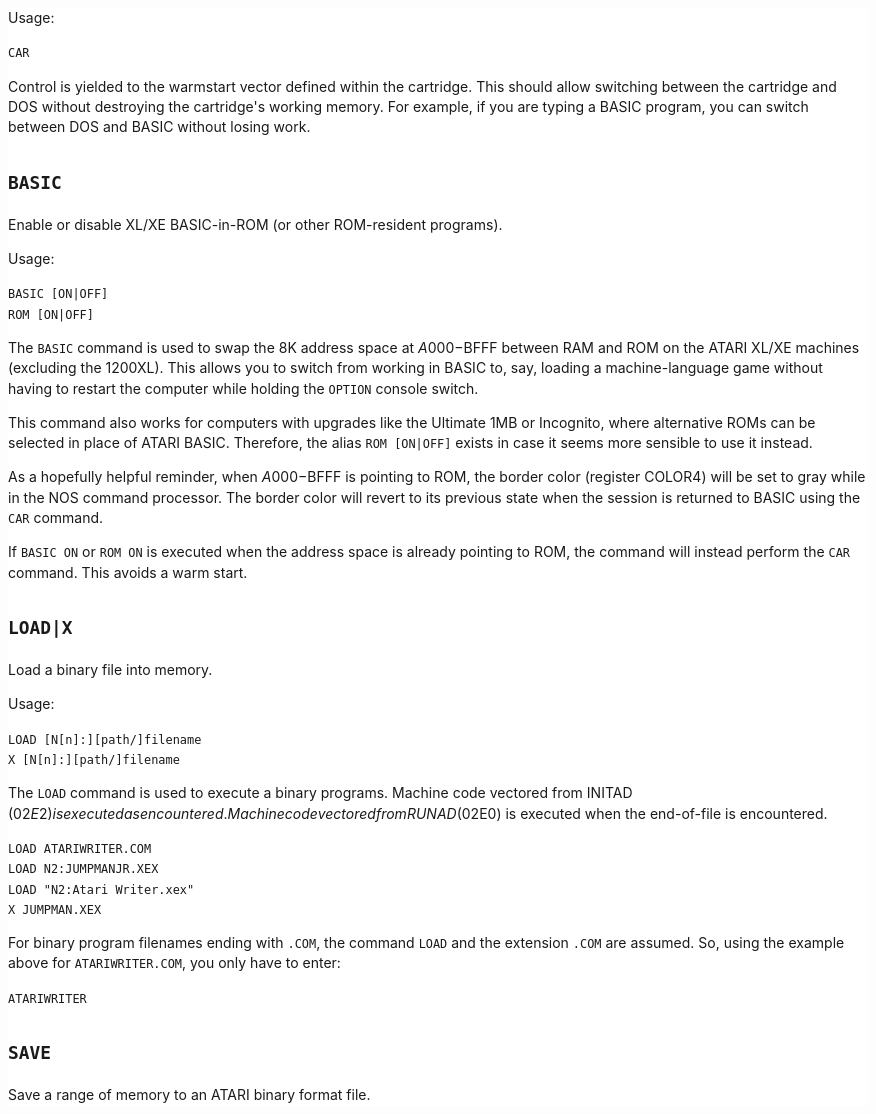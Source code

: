 Usage:

	CAR

Control is yielded to the warmstart vector defined within the cartridge. This should allow switching between the cartridge and DOS without destroying the cartridge's working memory. For example, if you are typing a BASIC program, you can switch between DOS and BASIC without losing work.

`BASIC`
---
Enable or disable XL/XE BASIC-in-ROM (or other ROM-resident programs).

Usage:

    BASIC [ON|OFF]
    ROM [ON|OFF]

The `BASIC` command is used to swap the 8K address space at $A000-$BFFF between RAM and ROM on the ATARI XL/XE machines (excluding the 1200XL). This allows you to switch from working in BASIC to, say, loading a machine-language game without having to restart the computer while holding the `OPTION` console switch.

This command also works for computers with upgrades like the Ultimate 1MB or Incognito, where alternative ROMs can be selected in place of ATARI BASIC. Therefore, the alias `ROM [ON|OFF]` exists in case it seems more sensible to use it instead.

As a hopefully helpful reminder, when $A000-$BFFF is pointing to ROM, the border color (register COLOR4) will be set to gray while in the NOS command processor. The border color will revert to its previous state when the session is returned to BASIC using the `CAR` command.

If `BASIC ON` or `ROM ON` is executed when the address space is already pointing to ROM, the command will instead perform the `CAR` command. This avoids a warm start.

`LOAD|X`
---
Load a binary file into memory.

Usage:

    LOAD [N[n]:][path/]filename
    X [N[n]:][path/]filename

The `LOAD` command is used to execute a binary programs. Machine code vectored from INITAD ($02E2) is executed as encountered. Machine code vectored from RUNAD ($02E0) is executed when the end-of-file is encountered.

	LOAD ATARIWRITER.COM
	LOAD N2:JUMPMANJR.XEX
	LOAD "N2:Atari Writer.xex"
	X JUMPMAN.XEX

For binary program filenames ending with `.COM`, the command `LOAD` and the extension `.COM` are assumed. So, using the example above for `ATARIWRITER.COM`, you only have to enter:  

    ATARIWRITER

`SAVE`
---
Save a range of memory to an ATARI binary format file.
